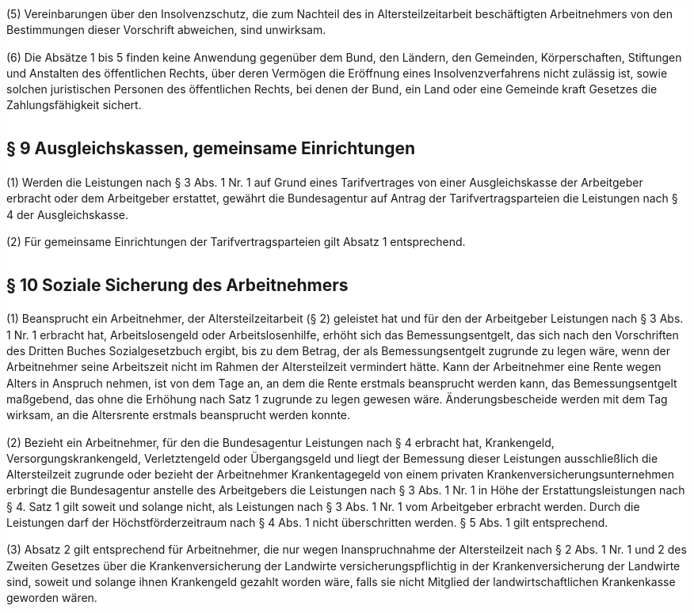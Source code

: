 (5) Vereinbarungen über den Insolvenzschutz, die zum Nachteil des in
Altersteilzeitarbeit beschäftigten Arbeitnehmers von den Bestimmungen
dieser Vorschrift abweichen, sind unwirksam.

(6) Die Absätze 1 bis 5 finden keine Anwendung gegenüber dem Bund, den
Ländern, den Gemeinden, Körperschaften, Stiftungen und Anstalten des
öffentlichen Rechts, über deren Vermögen die Eröffnung eines
Insolvenzverfahrens nicht zulässig ist, sowie solchen juristischen
Personen des öffentlichen Rechts, bei denen der Bund, ein Land oder
eine Gemeinde kraft Gesetzes die Zahlungsfähigkeit sichert.


## § 9 Ausgleichskassen, gemeinsame Einrichtungen

(1) Werden die Leistungen nach § 3 Abs. 1 Nr. 1 auf Grund eines
Tarifvertrages von einer Ausgleichskasse der Arbeitgeber erbracht oder
dem Arbeitgeber erstattet, gewährt die Bundesagentur auf Antrag der
Tarifvertragsparteien die Leistungen nach § 4 der Ausgleichskasse.

(2) Für gemeinsame Einrichtungen der Tarifvertragsparteien gilt Absatz
1 entsprechend.


## § 10 Soziale Sicherung des Arbeitnehmers

(1) Beansprucht ein Arbeitnehmer, der Altersteilzeitarbeit (§ 2)
geleistet hat und für den der Arbeitgeber Leistungen nach § 3 Abs. 1
Nr. 1 erbracht hat, Arbeitslosengeld oder Arbeitslosenhilfe, erhöht
sich das Bemessungsentgelt, das sich nach den Vorschriften des Dritten
Buches Sozialgesetzbuch ergibt, bis zu dem Betrag, der als
Bemessungsentgelt zugrunde zu legen wäre, wenn der Arbeitnehmer seine
Arbeitszeit nicht im Rahmen der Altersteilzeit vermindert hätte. Kann
der Arbeitnehmer eine Rente wegen Alters in Anspruch nehmen, ist von
dem Tage an, an dem die Rente erstmals beansprucht werden kann, das
Bemessungsentgelt maßgebend, das ohne die Erhöhung nach Satz 1
zugrunde zu legen gewesen wäre. Änderungsbescheide werden mit dem Tag
wirksam, an die Altersrente erstmals beansprucht werden konnte.

(2) Bezieht ein Arbeitnehmer, für den die Bundesagentur Leistungen
nach § 4 erbracht hat, Krankengeld, Versorgungskrankengeld,
Verletztengeld oder Übergangsgeld und liegt der Bemessung dieser
Leistungen ausschließlich die Altersteilzeit zugrunde oder bezieht der
Arbeitnehmer Krankentagegeld von einem privaten
Krankenversicherungsunternehmen erbringt die Bundesagentur anstelle
des Arbeitgebers die Leistungen nach § 3 Abs. 1 Nr. 1 in Höhe der
Erstattungsleistungen nach § 4. Satz 1 gilt soweit und solange nicht,
als Leistungen nach § 3 Abs. 1 Nr. 1 vom Arbeitgeber erbracht werden.
Durch die Leistungen darf der Höchstförderzeitraum nach § 4 Abs. 1
nicht überschritten werden. § 5 Abs. 1 gilt entsprechend.

(3) Absatz 2 gilt entsprechend für Arbeitnehmer, die nur wegen
Inanspruchnahme der Altersteilzeit nach § 2 Abs. 1 Nr. 1 und 2 des
Zweiten Gesetzes über die Krankenversicherung der Landwirte
versicherungspflichtig in der Krankenversicherung der Landwirte sind,
soweit und solange ihnen Krankengeld gezahlt worden wäre, falls sie
nicht Mitglied der landwirtschaftlichen Krankenkasse geworden wären.
